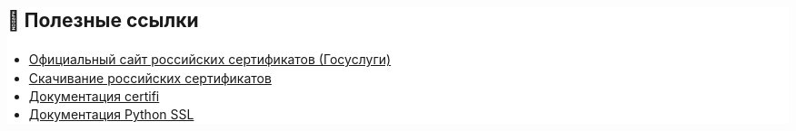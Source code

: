 
## 🔗 Полезные ссылки

- [Официальный сайт российских сертификатов (Госуслуги)](https://www.gosuslugi.ru/crt)
- [Скачивание российских сертификатов](https://gu-st.ru/content/lending/)
- [Документация certifi](https://certifi.readthedocs.io/)
- [Документация Python SSL](https://docs.python.org/3/library/ssl.html) 